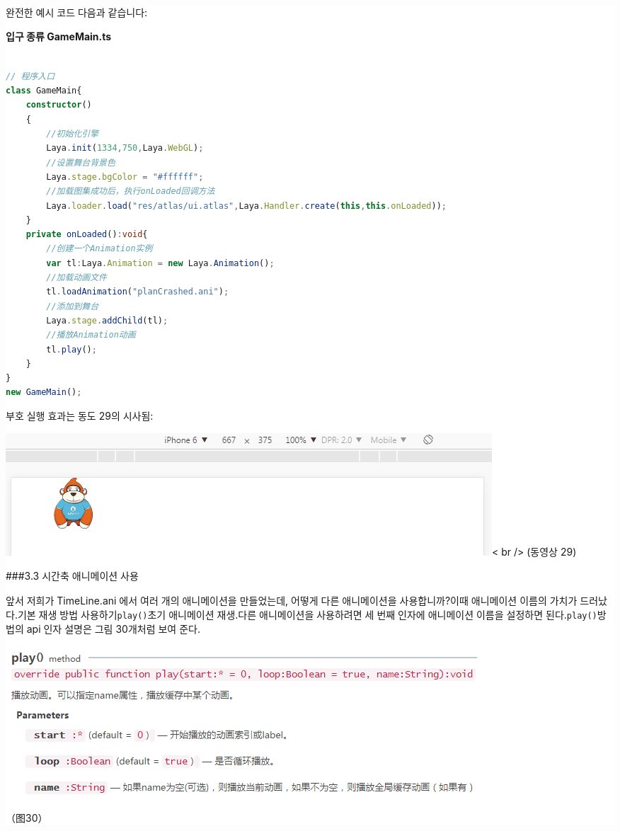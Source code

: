
완전한 예시 코드 다음과 같습니다:

**입구 종류 GameMain.ts**


```typescript

// 程序入口
class GameMain{
    constructor()
    {
        //初始化引擎
        Laya.init(1334,750,Laya.WebGL);
        //设置舞台背景色
        Laya.stage.bgColor = "#ffffff";
        //加载图集成功后，执行onLoaded回调方法
        Laya.loader.load("res/atlas/ui.atlas",Laya.Handler.create(this,this.onLoaded));
    }
    private onLoaded():void{
        //创建一个Animation实例
        var tl:Laya.Animation = new Laya.Animation();
        //加载动画文件
        tl.loadAnimation("planCrashed.ani");
        //添加到舞台
        Laya.stage.addChild(tl);
        //播放Animation动画
        tl.play();
    }
}
new GameMain();
```


부호 실행 효과는 동도 29의 시사됨:

![29](img/29.gif)< br /> (동영상 29)

###3.3 시간축 애니메이션 사용

앞서 저희가 TimeLine.ani 에서 여러 개의 애니메이션을 만들었는데, 어떻게 다른 애니메이션을 사용합니까?이때 애니메이션 이름의 가치가 드러났다.기본 재생 방법 사용하기`play()`초기 애니메이션 재생.다른 애니메이션을 사용하려면 세 번째 인자에 애니메이션 이름을 설정하면 된다.`play()`방법의 api 인자 설명은 그림 30개처럼 보여 준다.

![图30](img/30.png) <br />（图30）
